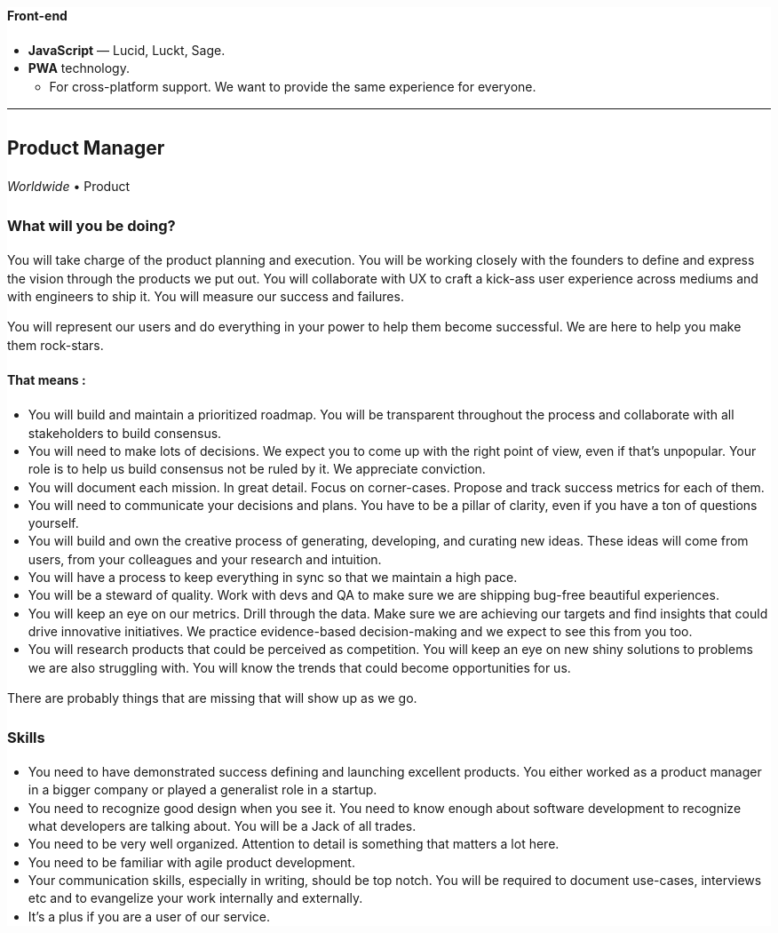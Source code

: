 #### Front-end

- **JavaScript** — Lucid, Luckt, Sage.
- **PWA** technology.
  - For cross-platform support. We want to provide the same experience for everyone.

<hr>

## Product Manager

*Worldwide* • Product

### What will you be doing?

You will take charge of the product planning and execution. You will be working closely with the founders to define and express the vision through the products we put out. You will collaborate with UX to craft a kick-ass user experience across mediums and with engineers to ship it. You will measure our success and failures.

You will represent our users and do everything in your power to help them become successful. We are here to help you make them rock-stars.

#### **That means :**

- You will build and maintain a prioritized roadmap. You will be transparent throughout the process and collaborate with all stakeholders to build consensus.
- You will need to make lots of decisions. We expect you to come up with the right point of view, even if that’s unpopular. Your role is to help us build consensus not be ruled by it. We appreciate conviction.
- You will document each mission. In great detail. Focus on corner-cases. Propose and track success metrics for each of them.
- You will need to communicate your decisions and plans. You have to be a pillar of clarity, even if you have a ton of questions yourself.
- You will build and own the creative process of generating, developing, and curating new ideas. These ideas will come from users, from your colleagues and your research and intuition.
- You will have a process to keep everything in sync so that we maintain a high pace.
- You will be a steward of quality. Work with devs and QA to make sure we are shipping bug-free beautiful experiences.
- You will keep an eye on our metrics. Drill through the data. Make sure we are achieving our targets and find insights that could drive innovative initiatives. We practice evidence-based decision-making and we expect to see this from you too.
- You will research products that could be perceived as competition. You will keep an eye on new shiny solutions to problems we are also struggling with. You will know the trends that could become opportunities for us.


There are probably things that are missing that will show up as we go.

### Skills

- You need to have demonstrated success defining and launching excellent products. You either worked as a product manager in a bigger company or played a generalist role in a startup.
- You need to recognize good design when you see it. You need to know enough about software development to recognize what developers are talking about. You will be a Jack of all trades.
- You need to be very well organized. Attention to detail is something that matters a lot here.
- You need to be familiar with agile product development.
- Your communication skills, especially in writing, should be top notch. You will be required to document use-cases, interviews etc and to evangelize your work internally and externally.
- It’s a plus if you are a user of our service.
